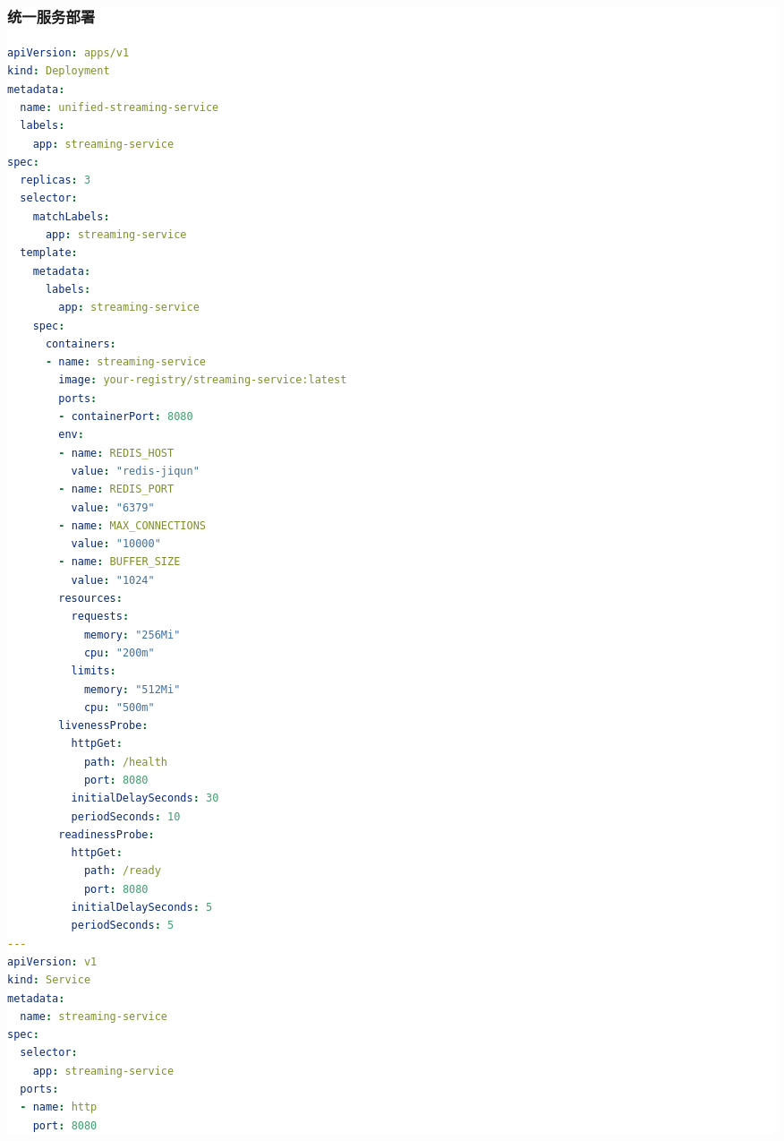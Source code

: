 ### 统一服务部署

```yaml
apiVersion: apps/v1
kind: Deployment
metadata:
  name: unified-streaming-service
  labels:
    app: streaming-service
spec:
  replicas: 3
  selector:
    matchLabels:
      app: streaming-service
  template:
    metadata:
      labels:
        app: streaming-service
    spec:
      containers:
      - name: streaming-service
        image: your-registry/streaming-service:latest
        ports:
        - containerPort: 8080
        env:
        - name: REDIS_HOST
          value: "redis-jiqun"
        - name: REDIS_PORT
          value: "6379"
        - name: MAX_CONNECTIONS
          value: "10000"
        - name: BUFFER_SIZE
          value: "1024"
        resources:
          requests:
            memory: "256Mi"
            cpu: "200m"
          limits:
            memory: "512Mi"
            cpu: "500m"
        livenessProbe:
          httpGet:
            path: /health
            port: 8080
          initialDelaySeconds: 30
          periodSeconds: 10
        readinessProbe:
          httpGet:
            path: /ready
            port: 8080
          initialDelaySeconds: 5
          periodSeconds: 5
---
apiVersion: v1
kind: Service
metadata:
  name: streaming-service
spec:
  selector:
    app: streaming-service
  ports:
  - name: http
    port: 8080
```